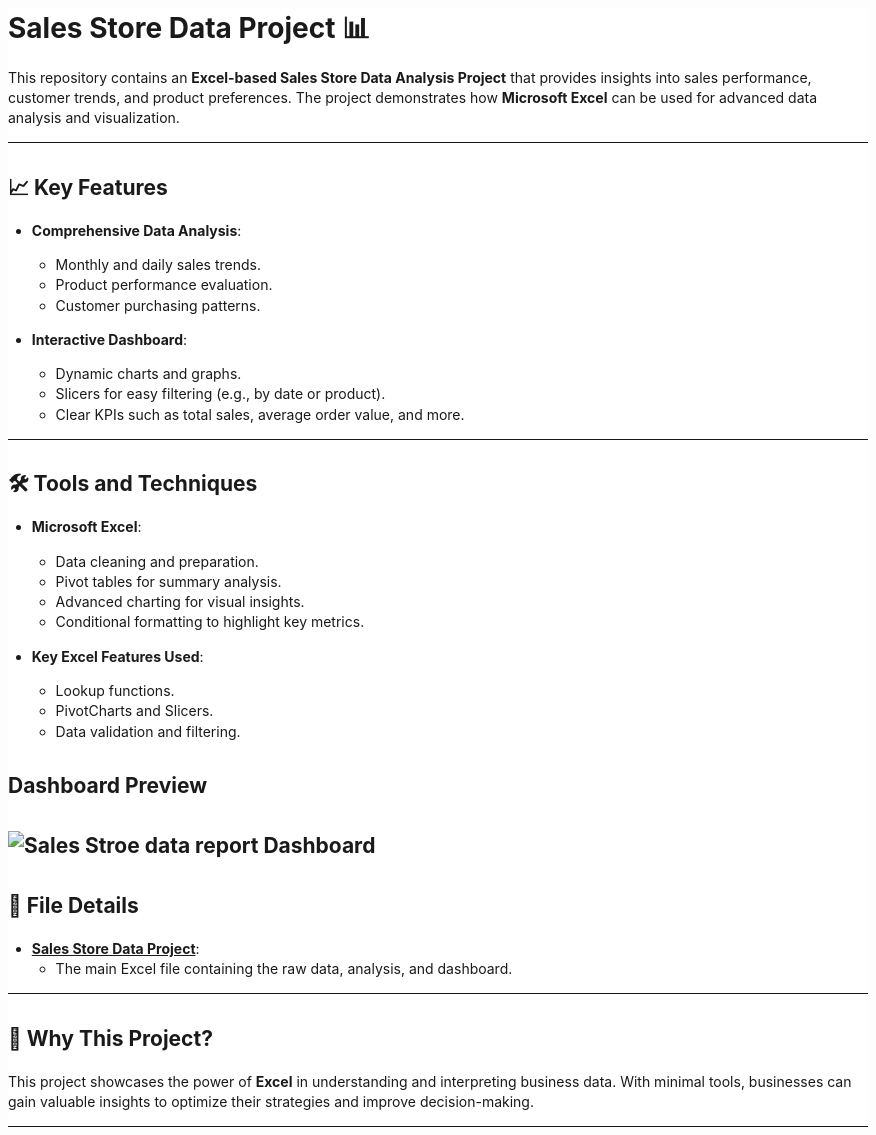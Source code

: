 # Sales Store Data Project 📊

This repository contains an **Excel-based Sales Store Data Analysis Project** that provides insights into sales performance, customer trends, and product preferences. The project demonstrates how **Microsoft Excel** can be used for advanced data analysis and visualization.

---

## 📈 Key Features
- **Comprehensive Data Analysis**:
  - Monthly and daily sales trends.
  - Product performance evaluation.
  - Customer purchasing patterns.

- **Interactive Dashboard**:
  - Dynamic charts and graphs.
  - Slicers for easy filtering (e.g., by date or product).
  - Clear KPIs such as total sales, average order value, and more.

---

## 🛠 Tools and Techniques
- **Microsoft Excel**:
  - Data cleaning and preparation.
  - Pivot tables for summary analysis.
  - Advanced charting for visual insights.
  - Conditional formatting to highlight key metrics.

- **Key Excel Features Used**:
  - Lookup functions.
  - PivotCharts and Slicers.
  - Data validation and filtering.

## Dashboard Preview
![Sales Stroe data report Dashboard](https://github.com/Suniljoshi-2003/Excel_Projects/blob/main/sales%20store%20data%20report%20dashboard%20excel%20.png)
---

## 📂 File Details
- **[Sales Store Data Project](https://github.com/Suniljoshi-2003/Excel_Projects/blob/main/Sales%20Store%20data%20Project_xlsx.xlsx)**:
  - The main Excel file containing the raw data, analysis, and dashboard.

---

## 🌟 Why This Project?
This project showcases the power of **Excel** in understanding and interpreting business data. With minimal tools, businesses can gain valuable insights to optimize their strategies and improve decision-making.

---